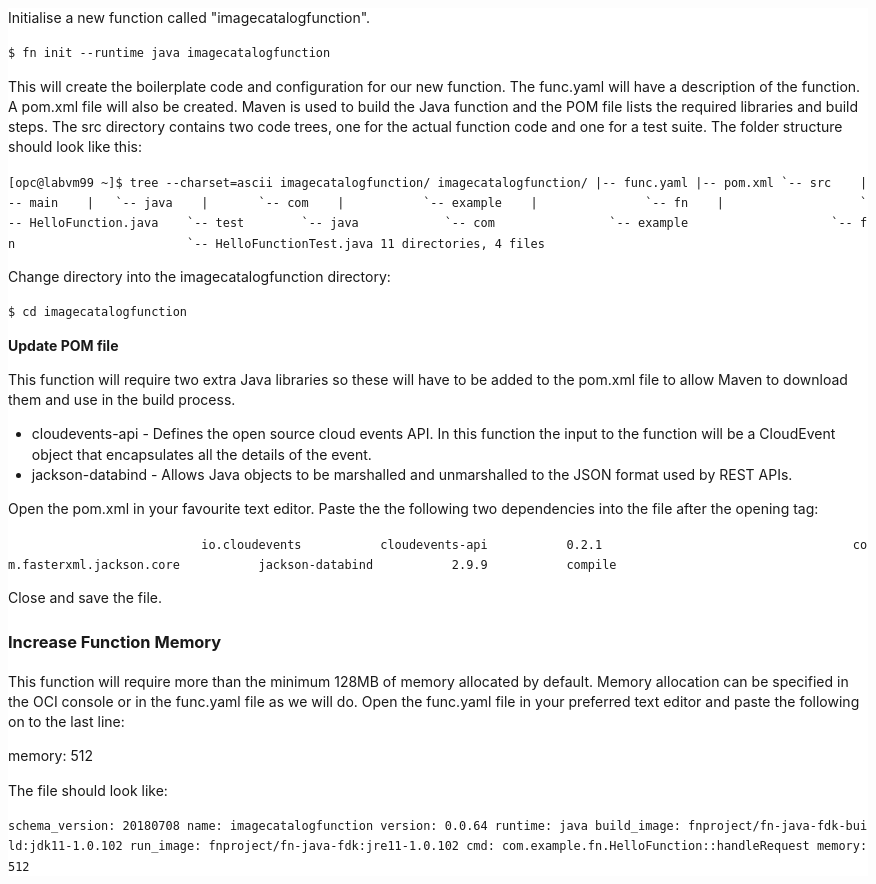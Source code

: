 Initialise a new function called "imagecatalogfunction". 

```
$ fn init --runtime java imagecatalogfunction
```

This will create the boilerplate code and configuration for our new function. The func.yaml will have a description of the function. A pom.xml file will also be created. Maven is used to build the Java function and the POM file lists the required libraries and build steps. The src directory contains two code trees, one for the actual function code and one for a test suite. The folder structure should look like this:

```
[opc@labvm99 ~]$ tree --charset=ascii imagecatalogfunction/ imagecatalogfunction/ |-- func.yaml |-- pom.xml `-- src    |-- main    |   `-- java    |       `-- com    |           `-- example    |               `-- fn    |                   `-- HelloFunction.java    `-- test        `-- java            `-- com                `-- example                    `-- fn                        `-- HelloFunctionTest.java 11 directories, 4 files 
```

Change directory into the imagecatalogfunction directory:

```
$ cd imagecatalogfunction
```



**Update POM file**

This function will require two extra Java libraries so these will have to be added to the pom.xml file to allow Maven to download them and use in the build process.

- cloudevents-api - Defines the open source cloud events API. In this function the input to the function will be a CloudEvent object that encapsulates all the details of the event.
- jackson-databind - Allows Java objects to be marshalled and unmarshalled to the JSON format used by REST APIs.

Open the pom.xml in your favourite text editor. Paste the the following two dependencies into the file after the opening <dependencies> tag:

```
                           io.cloudevents           cloudevents-api           0.2.1                                   com.fasterxml.jackson.core           jackson-databind           2.9.9           compile         
```

Close and save the file. 

### Increase Function Memory

This function will require more than the minimum 128MB of memory allocated by default. Memory allocation can be specified in the OCI console or in the func.yaml file as we will do. Open the func.yaml file in your preferred text editor and paste the following on to the last line:

memory: 512

 The file should look like:

```
schema_version: 20180708 name: imagecatalogfunction version: 0.0.64 runtime: java build_image: fnproject/fn-java-fdk-build:jdk11-1.0.102 run_image: fnproject/fn-java-fdk:jre11-1.0.102 cmd: com.example.fn.HelloFunction::handleRequest memory: 512
```
